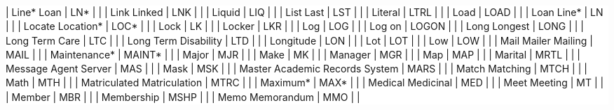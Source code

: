 | Line* Loan                     | LN*          |                                                     |
| Link Linked                    | LNK          |                                                     |
| Liquid                         | LIQ          |                                                     |
| List Last                      | LST          |                                                     |
| Literal                        | LTRL         |                                                     |
| Load                           | LOAD         |                                                     |
| Loan Line*                     | LN           |                                                     |
| Locate Location*               | LOC*         |                                                     |
| Lock                           | LK           |                                                     |
| Locker                         | LKR          |                                                     |
| Log                            | LOG          |                                                     |
| Log on                         | LOGON        |                                                     |
| Long Longest                   | LONG         |                                                     |
| Long Term Care                 | LTC          |                                                     |
| Long Term Disability           | LTD          |                                                     |
| Longitude                      | LON          |                                                     |
| Lot                            | LOT          |                                                     |
| Low                            | LOW          |                                                     |
| Mail Mailer Mailing            | MAIL         |                                                     |
| Maintenance*                   | MAINT*       |                                                     |
| Major                          | MJR          |                                                     |
| Make                           | MK           |                                                     |
| Manager                        | MGR          |                                                     |
| Map                            | MAP          |                                                     |
| Marital                        | MRTL         |                                                     |
| Message Agent Server           | MAS          |                                                     |
| Mask                           | MSK          |                                                     |
| Master Academic Records System | MARS         |                                                     |
| Match Matching                 | MTCH         |                                                     |
| Math                           | MTH          |                                                     |
| Matriculated Matriculation     | MTRC         |                                                     |
| Maximum*                       | MAX*         |                                                     |
| Medical Medicinal              | MED          |                                                     |
| Meet Meeting                   | MT           |                                                     |
| Member                         | MBR          |                                                     |
| Membership                     | MSHP         |                                                     |
| Memo Memorandum                | MMO          |                                                     |
